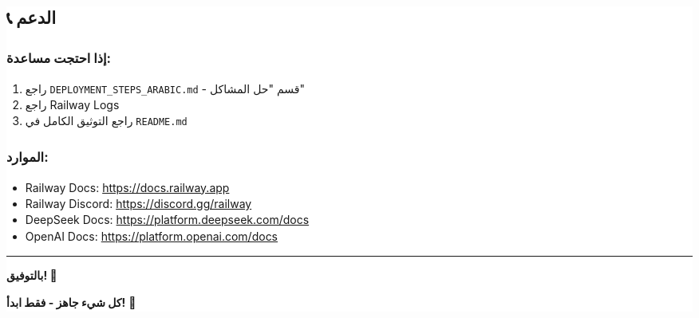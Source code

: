 ## 📞 الدعم

### إذا احتجت مساعدة:
1. راجع `DEPLOYMENT_STEPS_ARABIC.md` - قسم "حل المشاكل"
2. راجع Railway Logs
3. راجع التوثيق الكامل في `README.md`

### الموارد:
- Railway Docs: https://docs.railway.app
- Railway Discord: https://discord.gg/railway
- DeepSeek Docs: https://platform.deepseek.com/docs
- OpenAI Docs: https://platform.openai.com/docs

---

**بالتوفيق! 🎉**

**كل شيء جاهز - فقط ابدأ!** 🚀
